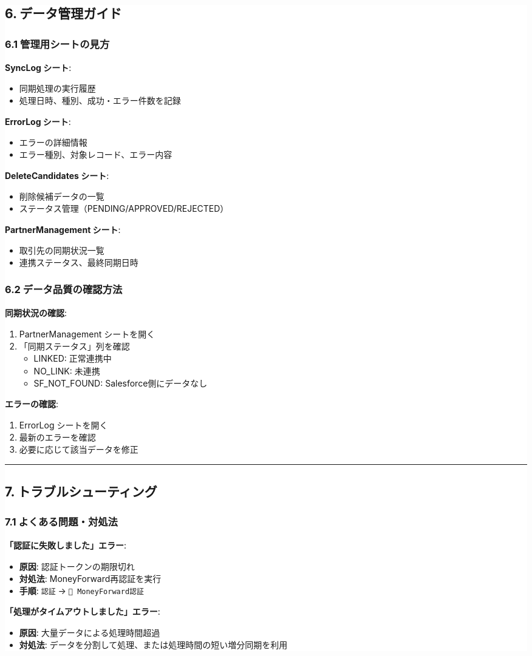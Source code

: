 ## 6. データ管理ガイド

### 6.1 管理用シートの見方

**SyncLog シート**:

- 同期処理の実行履歴
- 処理日時、種別、成功・エラー件数を記録

**ErrorLog シート**:

- エラーの詳細情報
- エラー種別、対象レコード、エラー内容

**DeleteCandidates シート**:

- 削除候補データの一覧
- ステータス管理（PENDING/APPROVED/REJECTED）

**PartnerManagement シート**:

- 取引先の同期状況一覧
- 連携ステータス、最終同期日時

### 6.2 データ品質の確認方法

**同期状況の確認**:

1. PartnerManagement シートを開く
2. 「同期ステータス」列を確認
    - LINKED: 正常連携中
    - NO_LINK: 未連携
    - SF_NOT_FOUND: Salesforce側にデータなし

**エラーの確認**:

1. ErrorLog シートを開く
2. 最新のエラーを確認
3. 必要に応じて該当データを修正

---

## 7. トラブルシューティング

### 7.1 よくある問題・対処法

**「認証に失敗しました」エラー**:

- **原因**: 認証トークンの期限切れ
- **対処法**: MoneyForward再認証を実行
- **手順**: `認証` → `🔑 MoneyForward認証`

**「処理がタイムアウトしました」エラー**:

- **原因**: 大量データによる処理時間超過
- **対処法**: データを分割して処理、または処理時間の短い増分同期を利用
